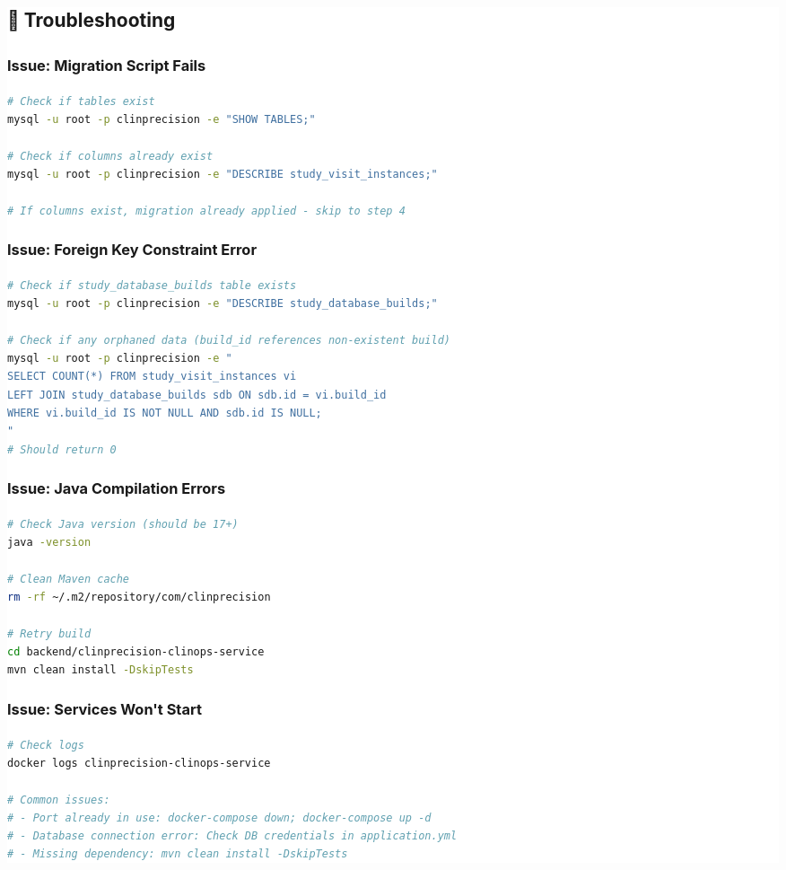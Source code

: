 
## 🐛 Troubleshooting

### Issue: Migration Script Fails
```bash
# Check if tables exist
mysql -u root -p clinprecision -e "SHOW TABLES;"

# Check if columns already exist
mysql -u root -p clinprecision -e "DESCRIBE study_visit_instances;"

# If columns exist, migration already applied - skip to step 4
```

### Issue: Foreign Key Constraint Error
```bash
# Check if study_database_builds table exists
mysql -u root -p clinprecision -e "DESCRIBE study_database_builds;"

# Check if any orphaned data (build_id references non-existent build)
mysql -u root -p clinprecision -e "
SELECT COUNT(*) FROM study_visit_instances vi 
LEFT JOIN study_database_builds sdb ON sdb.id = vi.build_id 
WHERE vi.build_id IS NOT NULL AND sdb.id IS NULL;
"
# Should return 0
```

### Issue: Java Compilation Errors
```bash
# Check Java version (should be 17+)
java -version

# Clean Maven cache
rm -rf ~/.m2/repository/com/clinprecision

# Retry build
cd backend/clinprecision-clinops-service
mvn clean install -DskipTests
```

### Issue: Services Won't Start
```bash
# Check logs
docker logs clinprecision-clinops-service

# Common issues:
# - Port already in use: docker-compose down; docker-compose up -d
# - Database connection error: Check DB credentials in application.yml
# - Missing dependency: mvn clean install -DskipTests
```
